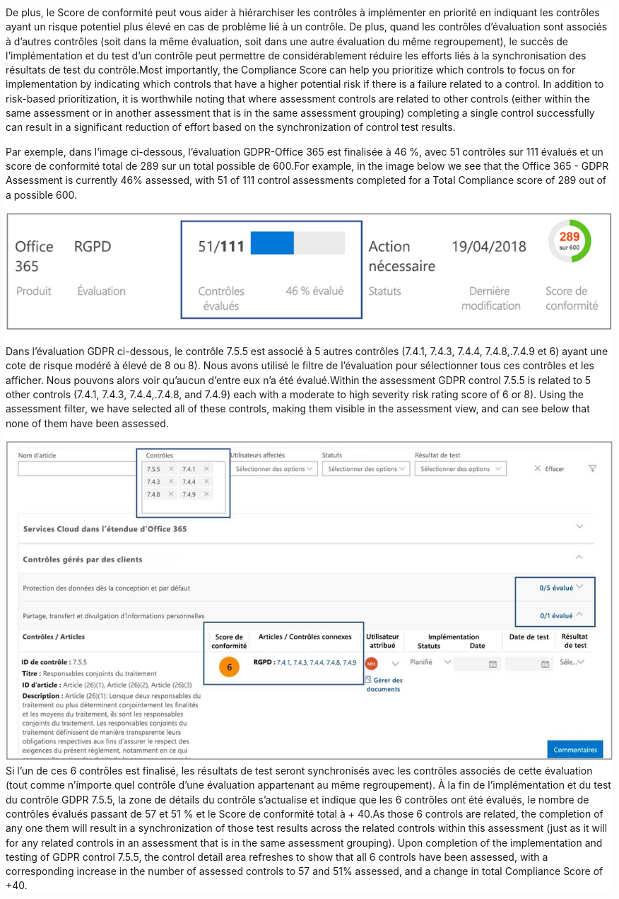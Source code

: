 <span data-ttu-id="d5a28-p123">De plus, le Score de conformité peut vous aider à hiérarchiser les contrôles à implémenter en priorité en indiquant les contrôles ayant un risque potentiel plus élevé en cas de problème lié à un contrôle. De plus, quand les contrôles d’évaluation sont associés à d’autres contrôles (soit dans la même évaluation, soit dans une autre évaluation du même regroupement), le succès de l’implémentation et du test d’un contrôle peut permettre de considérablement réduire les efforts liés à la synchronisation des résultats de test du contrôle.</span><span class="sxs-lookup"><span data-stu-id="d5a28-p123">Most importantly, the Compliance Score can help you prioritize which controls to focus on for implementation by indicating which controls that have a higher potential risk if there is a failure related to a control. In addition to risk-based prioritization, it is worthwhile noting that where assessment controls are related to other controls (either within the same assessment or in another assessment that is in the same assessment grouping) completing a single control successfully can result in a significant reduction of effort based on the synchronization of control test results.</span></span>
  
<span data-ttu-id="d5a28-225">Par exemple, dans l’image ci-dessous, l’évaluation GDPR-Office 365 est finalisée à 46 %, avec 51 contrôles sur 111 évalués et un score de conformité total de 289 sur un total possible de 600.</span><span class="sxs-lookup"><span data-stu-id="d5a28-225">For example, in the image below we see that the Office 365 - GDPR Assessment is currently 46% assessed, with 51 of 111 control assessments completed for a Total Compliance score of 289 out of a possible 600.</span></span>
  
![Gestionnaire de conformité – Aperçu de l’évaluation](media/595eedae-e3e0-4d1f-8cf5-7c1c9f4fd1e8.png)
  
<span data-ttu-id="d5a28-p124">Dans l’évaluation GDPR ci-dessous, le contrôle 7.5.5 est associé à 5 autres contrôles (7.4.1, 7.4.3, 7.4.4, 7.4.8,.7.4.9 et 6) ayant une cote de risque modéré à élevé de 8 ou 8). Nous avons utilisé le filtre de l’évaluation pour sélectionner tous ces contrôles et les afficher. Nous pouvons alors voir qu’aucun d’entre eux n’a été évalué.</span><span class="sxs-lookup"><span data-stu-id="d5a28-p124">Within the assessment GDPR control 7.5.5 is related to 5 other controls (7.4.1, 7.4.3, 7.4.4,.7.4.8, and 7.4.9) each with a moderate to high severity risk rating score of 6 or 8). Using the assessment filter, we have selected all of these controls, making them visible in the assessment view, and can see below that none of them have been assessed.</span></span> 
  
![Gestionnaire de conformité – Affichage de l’évaluation – Contrôles de filtre, aucun évalué](media/b2ae7120-2d7a-4247-b0a9-f5f65433395f.jpg) <span data-ttu-id="d5a28-p125">Si l’un de ces 6 contrôles est finalisé, les résultats de test seront synchronisés avec les contrôles associés de cette évaluation (tout comme n’importe quel contrôle d’une évaluation appartenant au même regroupement). À la fin de l’implémentation et du test du contrôle GDPR 7.5.5, la zone de détails du contrôle s’actualise et indique que les 6 contrôles ont été évalués, le nombre de contrôles évalués passant de 57 et 51 % et le Score de conformité total à + 40.</span><span class="sxs-lookup"><span data-stu-id="d5a28-p125">As those 6 controls are related, the completion of any one them will result in a synchronization of those test results across the related controls within this assessment (just as it will for any related controls in an assessment that is in the same assessment grouping). Upon completion of the implementation and testing of GDPR control 7.5.5, the control detail area refreshes to show that all 6 controls have been assessed, with a corresponding increase in the number of assessed controls to 57 and 51% assessed, and a change in total Compliance Score of +40.</span></span> 
  